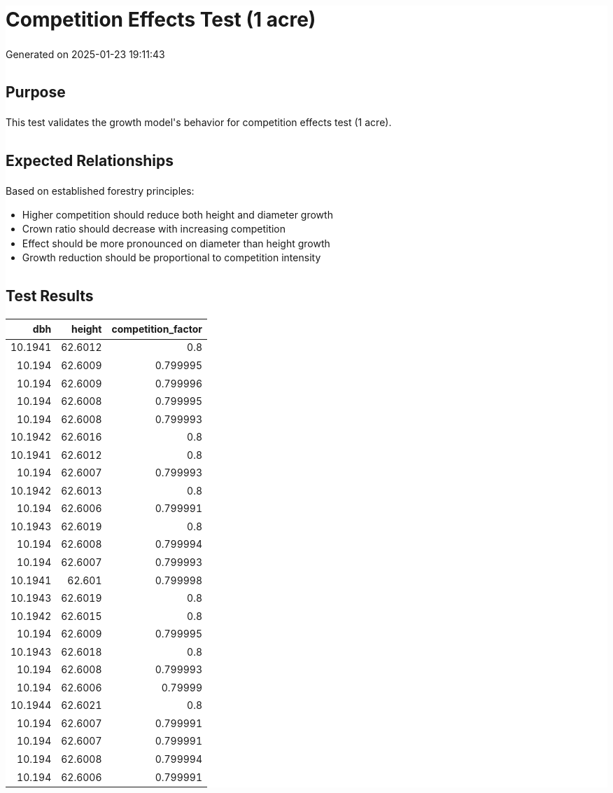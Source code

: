 # Competition Effects Test (1 acre)
Generated on 2025-01-23 19:11:43

## Purpose
This test validates the growth model's behavior for competition effects test (1 acre).

## Expected Relationships
Based on established forestry principles:

- Higher competition should reduce both height and diameter growth
- Crown ratio should decrease with increasing competition
- Effect should be more pronounced on diameter than height growth
- Growth reduction should be proportional to competition intensity

## Test Results

|     dbh |   height |   competition_factor |
|--------:|---------:|---------------------:|
| 10.1941 |  62.6012 |             0.8      |
| 10.194  |  62.6009 |             0.799995 |
| 10.194  |  62.6009 |             0.799996 |
| 10.194  |  62.6008 |             0.799995 |
| 10.194  |  62.6008 |             0.799993 |
| 10.1942 |  62.6016 |             0.8      |
| 10.1941 |  62.6012 |             0.8      |
| 10.194  |  62.6007 |             0.799993 |
| 10.1942 |  62.6013 |             0.8      |
| 10.194  |  62.6006 |             0.799991 |
| 10.1943 |  62.6019 |             0.8      |
| 10.194  |  62.6008 |             0.799994 |
| 10.194  |  62.6007 |             0.799993 |
| 10.1941 |  62.601  |             0.799998 |
| 10.1943 |  62.6019 |             0.8      |
| 10.1942 |  62.6015 |             0.8      |
| 10.194  |  62.6009 |             0.799995 |
| 10.1943 |  62.6018 |             0.8      |
| 10.194  |  62.6008 |             0.799993 |
| 10.194  |  62.6006 |             0.79999  |
| 10.1944 |  62.6021 |             0.8      |
| 10.194  |  62.6007 |             0.799991 |
| 10.194  |  62.6007 |             0.799991 |
| 10.194  |  62.6008 |             0.799994 |
| 10.194  |  62.6006 |             0.799991 |